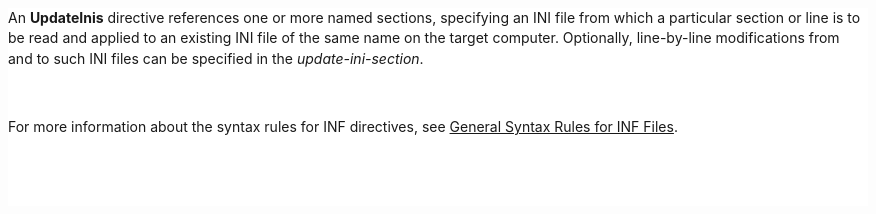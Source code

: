 </div>
<p>An <strong>UpdateInis</strong> directive references one or more named sections, specifying an INI file from which a particular section or line is to be read and applied to an existing INI file of the same name on the target computer. Optionally, line-by-line modifications from and to such INI files can be specified in the <em>update-ini-section</em>.</p></td>
</tr>
</tbody>
</table>

 

For more information about the syntax rules for INF directives, see [General Syntax Rules for INF Files](general-syntax-rules-for-inf-files.md).

 

 





